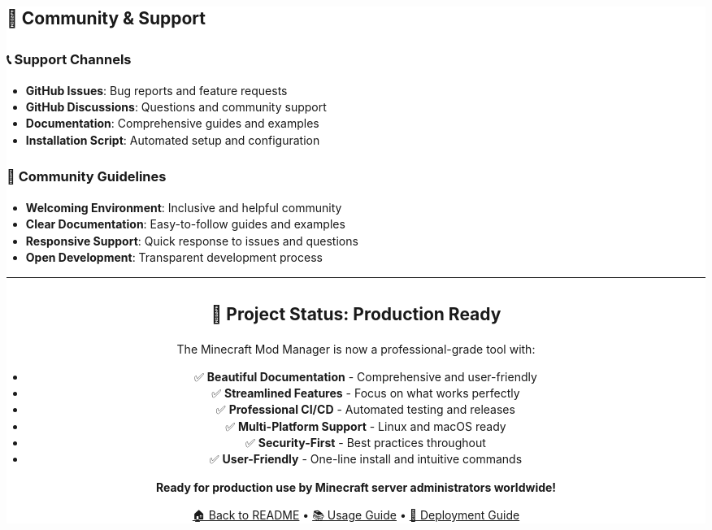 
## 🤝 Community & Support

### 📞 **Support Channels**
- **GitHub Issues**: Bug reports and feature requests
- **GitHub Discussions**: Questions and community support
- **Documentation**: Comprehensive guides and examples
- **Installation Script**: Automated setup and configuration

### 🎯 **Community Guidelines**
- **Welcoming Environment**: Inclusive and helpful community
- **Clear Documentation**: Easy-to-follow guides and examples
- **Responsive Support**: Quick response to issues and questions
- **Open Development**: Transparent development process

---

<div align="center">

## 🎉 Project Status: **Production Ready**

The Minecraft Mod Manager is now a professional-grade tool with:
- ✅ **Beautiful Documentation** - Comprehensive and user-friendly
- ✅ **Streamlined Features** - Focus on what works perfectly
- ✅ **Professional CI/CD** - Automated testing and releases
- ✅ **Multi-Platform Support** - Linux and macOS ready
- ✅ **Security-First** - Best practices throughout
- ✅ **User-Friendly** - One-line install and intuitive commands

**Ready for production use by Minecraft server administrators worldwide!**

[🏠 Back to README](README.md) • [📚 Usage Guide](USAGE_GUIDE.md) • [🚀 Deployment Guide](DEPLOYMENT_GUIDE.md)

</div>